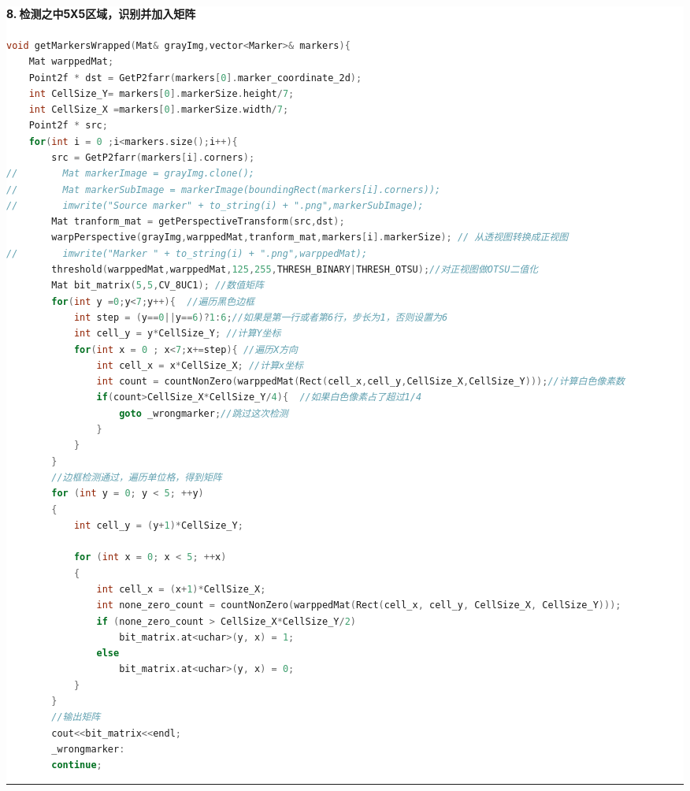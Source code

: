 #### 8. 检测之中5X5区域，识别并加入矩阵

```c++
void getMarkersWrapped(Mat& grayImg,vector<Marker>& markers){
    Mat warppedMat;
    Point2f * dst = GetP2farr(markers[0].marker_coordinate_2d);
    int CellSize_Y= markers[0].markerSize.height/7;
    int CellSize_X =markers[0].markerSize.width/7;
    Point2f * src;
    for(int i = 0 ;i<markers.size();i++){
        src = GetP2farr(markers[i].corners);
//        Mat markerImage = grayImg.clone();
//        Mat markerSubImage = markerImage(boundingRect(markers[i].corners));
//        imwrite("Source marker" + to_string(i) + ".png",markerSubImage);
        Mat tranform_mat = getPerspectiveTransform(src,dst);
        warpPerspective(grayImg,warppedMat,tranform_mat,markers[i].markerSize); // 从透视图转换成正视图
//        imwrite("Marker " + to_string(i) + ".png",warppedMat);
        threshold(warppedMat,warppedMat,125,255,THRESH_BINARY|THRESH_OTSU);//对正视图做OTSU二值化
        Mat bit_matrix(5,5,CV_8UC1); //数值矩阵
        for(int y =0;y<7;y++){  //遍历黑色边框
            int step = (y==0||y==6)?1:6;//如果是第一行或者第6行，步长为1，否则设置为6
            int cell_y = y*CellSize_Y; //计算Y坐标
            for(int x = 0 ; x<7;x+=step){ //遍历X方向
                int cell_x = x*CellSize_X; //计算x坐标
                int count = countNonZero(warppedMat(Rect(cell_x,cell_y,CellSize_X,CellSize_Y)));//计算白色像素数
                if(count>CellSize_X*CellSize_Y/4){  //如果白色像素占了超过1/4
                    goto _wrongmarker;//跳过这次检测
                }
            }
        }
        //边框检测通过，遍历单位格，得到矩阵
        for (int y = 0; y < 5; ++y)
        {
            int cell_y = (y+1)*CellSize_Y;

            for (int x = 0; x < 5; ++x)
            {
                int cell_x = (x+1)*CellSize_X;
                int none_zero_count = countNonZero(warppedMat(Rect(cell_x, cell_y, CellSize_X, CellSize_Y)));
                if (none_zero_count > CellSize_X*CellSize_Y/2)
                    bit_matrix.at<uchar>(y, x) = 1;
                else
                    bit_matrix.at<uchar>(y, x) = 0;
            }
        }
        //输出矩阵
        cout<<bit_matrix<<endl;
        _wrongmarker:
        continue;
```

---